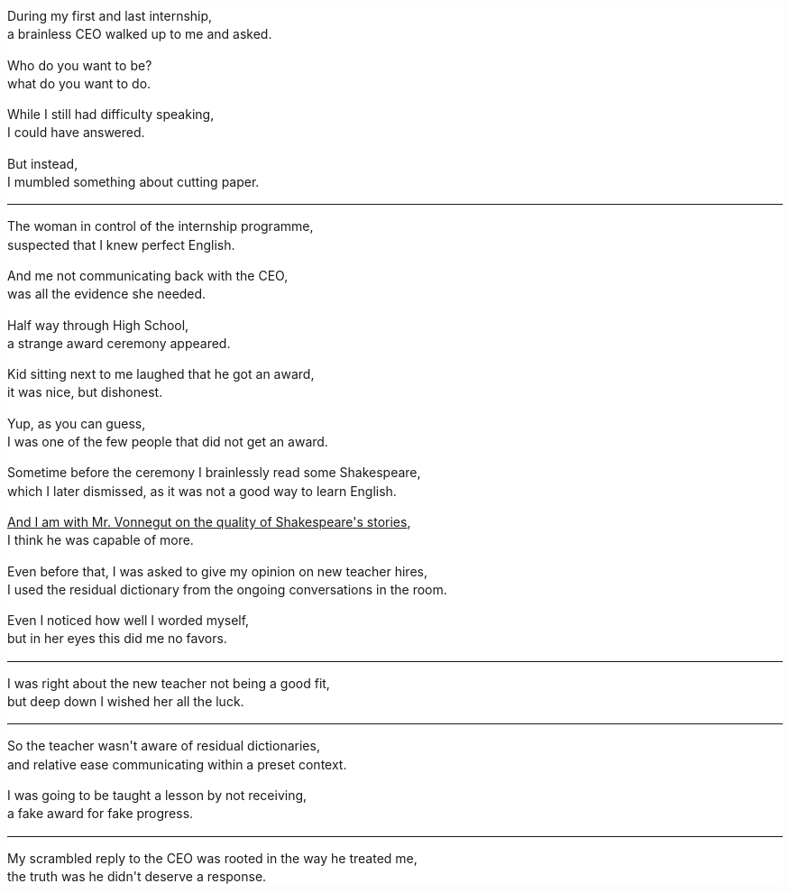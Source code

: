 During my first and last internship,\
a brainless CEO walked up to me and asked.

Who do you want to be?\
what do you want to do.

While I still had difficulty speaking,\
I could have answered.

But instead,\
I mumbled something about cutting paper.

---

The woman in control of the internship programme,\
suspected that I knew perfect English.

And me not communicating back with the CEO,\
was all the evidence she needed.

Half way through High School,\
a strange award ceremony appeared.

Kid sitting next to me laughed that he got an award,\
it was nice, but dishonest.

Yup, as you can guess,\
I was one of the few people that did not get an award.

Sometime before the ceremony I brainlessly read some Shakespeare,\
which I later dismissed, as it was not a good way to learn English.

[And I am with Mr. Vonnegut on the quality of Shakespeare's stories](https://www.youtube.com/watch?v=GOGru_4z1Vc),\
I think he was capable of more.

Even before that, I was asked to give my opinion on new teacher hires,\
I used the residual dictionary from the ongoing conversations in the room.

Even I noticed how well I worded myself,\
but in her eyes this did me no favors.

---

I was right about the new teacher not being a good fit,\
but deep down I wished her all the luck.

---

So the teacher wasn't aware of residual dictionaries,\
and relative ease communicating within a preset context.

I was going to be taught a lesson by not receiving,\
a fake award for fake progress.

---

My scrambled reply to the CEO was rooted in the way he treated me,\
the truth was he didn't deserve a response.

